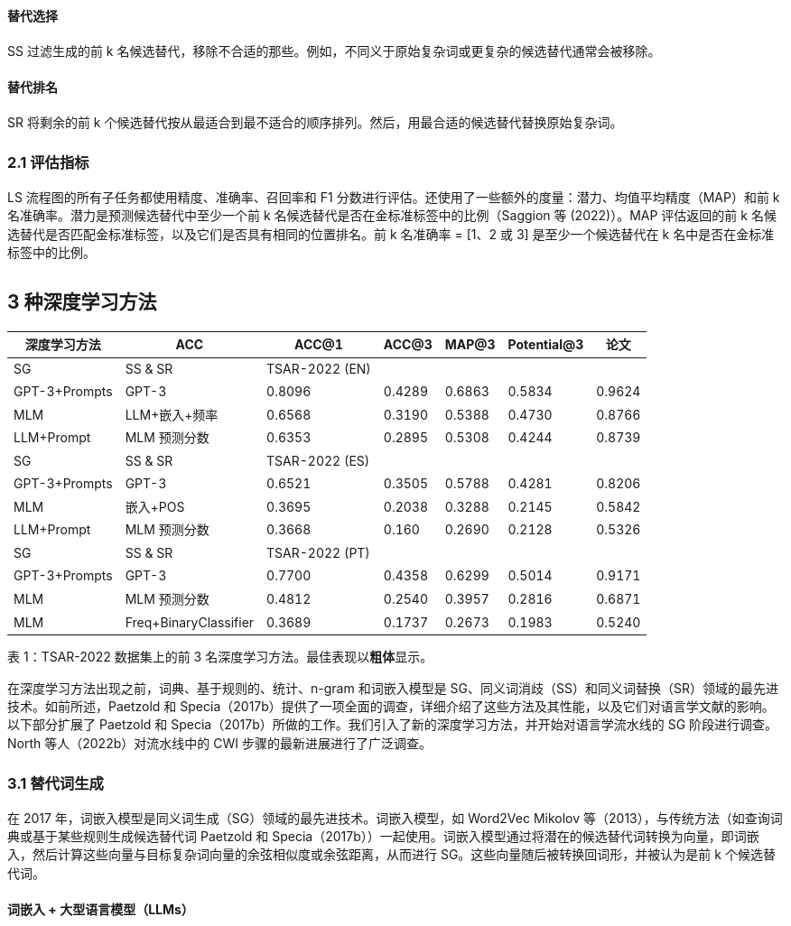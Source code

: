 #### 替代选择

SS 过滤生成的前 k 名候选替代，移除不合适的那些。例如，不同义于原始复杂词或更复杂的候选替代通常会被移除。

#### 替代排名

SR 将剩余的前 k 个候选替代按从最适合到最不适合的顺序排列。然后，用最合适的候选替代替换原始复杂词。

### 2.1 评估指标

LS 流程图的所有子任务都使用精度、准确率、召回率和 F1 分数进行评估。还使用了一些额外的度量：潜力、均值平均精度（MAP）和前 k 名准确率。潜力是预测候选替代中至少一个前 k 名候选替代是否在金标准标签中的比例（Saggion 等 (2022)）。MAP 评估返回的前 k 名候选替代是否匹配金标准标签，以及它们是否具有相同的位置排名。前 k 名准确率 = [1、2 或 3] 是至少一个候选替代在 k 名中是否在金标准标签中的比例。

## 3 种深度学习方法

| 深度学习方法 | ACC | ACC@1 | ACC@3 | MAP@3 | Potential@3 | 论文 |
| --- | --- | --- | --- | --- | --- | --- |
| SG | SS & SR | TSAR-2022 (EN) |  |
| GPT-3+Prompts | GPT-3 | 0.8096 | 0.4289 | 0.6863 | 0.5834 | 0.9624 | Aumiller 和 Gertz (2022) |
| MLM | LLM+嵌入+频率 | 0.6568 | 0.3190 | 0.5388 | 0.4730 | 0.8766 | Li 等 (2022) |
| LLM+Prompt | MLM 预测分数 | 0.6353 | 0.2895 | 0.5308 | 0.4244 | 0.8739 | Vásquez-Rodríguez 等 (2022) |
| SG | SS & SR | TSAR-2022 (ES) |  |
| GPT-3+Prompts | GPT-3 | 0.6521 | 0.3505 | 0.5788 | 0.4281 | 0.8206 | Aumiller 和 Gertz (2022) |
| MLM | 嵌入+POS | 0.3695 | 0.2038 | 0.3288 | 0.2145 | 0.5842 | Whistely 等 (2022) |
| LLM+Prompt | MLM 预测分数 | 0.3668 | 0.160 | 0.2690 | 0.2128 | 0.5326 | Vásquez-Rodríguez 等 (2022) |
| SG | SS & SR | TSAR-2022 (PT) |  |
| GPT-3+Prompts | GPT-3 | 0.7700 | 0.4358 | 0.6299 | 0.5014 | 0.9171 | Aumiller 和 Gertz (2022) |
| MLM | MLM 预测分数 | 0.4812 | 0.2540 | 0.3957 | 0.2816 | 0.6871 | North 等 (2022a) |
| MLM | Freq+BinaryClassifier | 0.3689 | 0.1737 | 0.2673 | 0.1983 | 0.5240 | Wilkens 等人（2022） |

表 1：TSAR-2022 数据集上的前 3 名深度学习方法。最佳表现以**粗体**显示。

在深度学习方法出现之前，词典、基于规则的、统计、n-gram 和词嵌入模型是 SG、同义词消歧（SS）和同义词替换（SR）领域的最先进技术。如前所述，Paetzold 和 Specia（2017b）提供了一项全面的调查，详细介绍了这些方法及其性能，以及它们对语言学文献的影响。以下部分扩展了 Paetzold 和 Specia（2017b）所做的工作。我们引入了新的深度学习方法，并开始对语言学流水线的 SG 阶段进行调查。North 等人（2022b）对流水线中的 CWI 步骤的最新进展进行了广泛调查。

### 3.1 替代词生成

在 2017 年，词嵌入模型是同义词生成（SG）领域的最先进技术。词嵌入模型，如 Word2Vec Mikolov 等（2013），与传统方法（如查询词典或基于某些规则生成候选替代词 Paetzold 和 Specia（2017b））一起使用。词嵌入模型通过将潜在的候选替代词转换为向量，即词嵌入，然后计算这些向量与目标复杂词向量的余弦相似度或余弦距离，从而进行 SG。这些向量随后被转换回词形，并被认为是前 k 个候选替代词。

#### 词嵌入 + 大型语言模型（LLMs）
